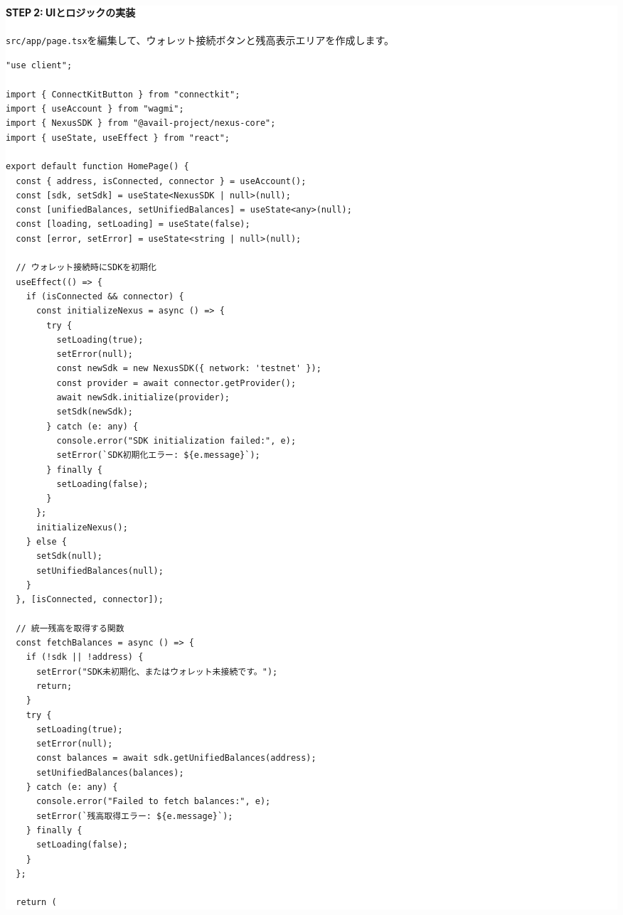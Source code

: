 #### STEP 2: UIとロジックの実装

`src/app/page.tsx`を編集して、ウォレット接続ボタンと残高表示エリアを作成します。

```typescript:src/app/page.tsx
"use client";

import { ConnectKitButton } from "connectkit";
import { useAccount } from "wagmi";
import { NexusSDK } from "@avail-project/nexus-core";
import { useState, useEffect } from "react";

export default function HomePage() {
  const { address, isConnected, connector } = useAccount();
  const [sdk, setSdk] = useState<NexusSDK | null>(null);
  const [unifiedBalances, setUnifiedBalances] = useState<any>(null);
  const [loading, setLoading] = useState(false);
  const [error, setError] = useState<string | null>(null);

  // ウォレット接続時にSDKを初期化
  useEffect(() => {
    if (isConnected && connector) {
      const initializeNexus = async () => {
        try {
          setLoading(true);
          setError(null);
          const newSdk = new NexusSDK({ network: 'testnet' });
          const provider = await connector.getProvider();
          await newSdk.initialize(provider);
          setSdk(newSdk);
        } catch (e: any) {
          console.error("SDK initialization failed:", e);
          setError(`SDK初期化エラー: ${e.message}`);
        } finally {
          setLoading(false);
        }
      };
      initializeNexus();
    } else {
      setSdk(null);
      setUnifiedBalances(null);
    }
  }, [isConnected, connector]);

  // 統一残高を取得する関数
  const fetchBalances = async () => {
    if (!sdk || !address) {
      setError("SDK未初期化、またはウォレット未接続です。");
      return;
    }
    try {
      setLoading(true);
      setError(null);
      const balances = await sdk.getUnifiedBalances(address);
      setUnifiedBalances(balances);
    } catch (e: any) {
      console.error("Failed to fetch balances:", e);
      setError(`残高取得エラー: ${e.message}`);
    } finally {
      setLoading(false);
    }
  };

  return (
```